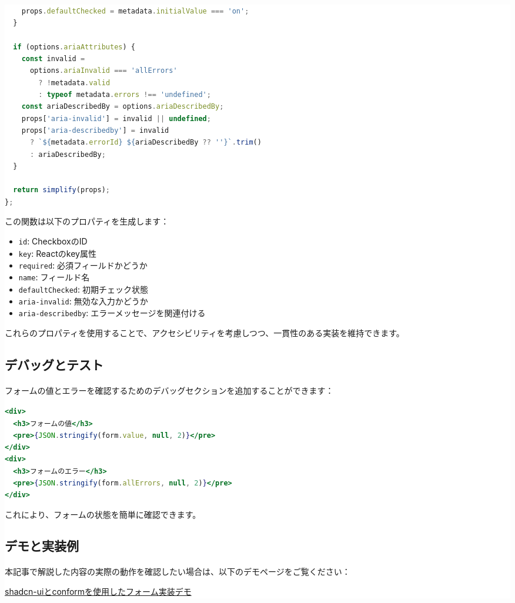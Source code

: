 ```ts:helper.ts
    props.defaultChecked = metadata.initialValue === 'on';
  }

  if (options.ariaAttributes) {
    const invalid =
      options.ariaInvalid === 'allErrors'
        ? !metadata.valid
        : typeof metadata.errors !== 'undefined';
    const ariaDescribedBy = options.ariaDescribedBy;
    props['aria-invalid'] = invalid || undefined;
    props['aria-describedby'] = invalid
      ? `${metadata.errorId} ${ariaDescribedBy ?? ''}`.trim()
      : ariaDescribedBy;
  }

  return simplify(props);
};
```

この関数は以下のプロパティを生成します：

- `id`: CheckboxのID
- `key`: Reactのkey属性
- `required`: 必須フィールドかどうか
- `name`: フィールド名
- `defaultChecked`: 初期チェック状態
- `aria-invalid`: 無効な入力かどうか
- `aria-describedby`: エラーメッセージを関連付ける

これらのプロパティを使用することで、アクセシビリティを考慮しつつ、一貫性のある実装を維持できます。

## デバッグとテスト

フォームの値とエラーを確認するためのデバッグセクションを追加することができます：

```jsx
<div>
  <h3>フォームの値</h3>
  <pre>{JSON.stringify(form.value, null, 2)}</pre>
</div>
<div>
  <h3>フォームのエラー</h3>
  <pre>{JSON.stringify(form.allErrors, null, 2)}</pre>
</div>
```

これにより、フォームの状態を簡単に確認できます。

## デモと実装例

本記事で解説した内容の実際の動作を確認したい場合は、以下のデモページをご覧ください：

[shadcn-uiとconformを使用したフォーム実装デモ](https://www.techtalk.jp/demo/conform/shadcn-ui)
